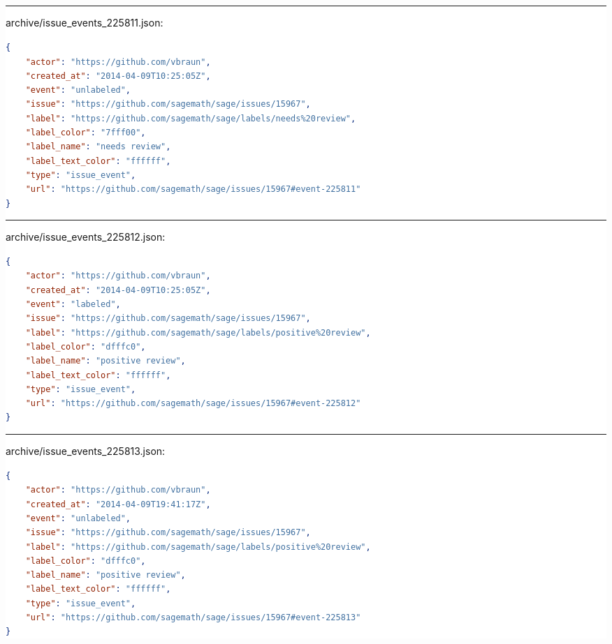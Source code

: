 

---

archive/issue_events_225811.json:
```json
{
    "actor": "https://github.com/vbraun",
    "created_at": "2014-04-09T10:25:05Z",
    "event": "unlabeled",
    "issue": "https://github.com/sagemath/sage/issues/15967",
    "label": "https://github.com/sagemath/sage/labels/needs%20review",
    "label_color": "7fff00",
    "label_name": "needs review",
    "label_text_color": "ffffff",
    "type": "issue_event",
    "url": "https://github.com/sagemath/sage/issues/15967#event-225811"
}
```



---

archive/issue_events_225812.json:
```json
{
    "actor": "https://github.com/vbraun",
    "created_at": "2014-04-09T10:25:05Z",
    "event": "labeled",
    "issue": "https://github.com/sagemath/sage/issues/15967",
    "label": "https://github.com/sagemath/sage/labels/positive%20review",
    "label_color": "dfffc0",
    "label_name": "positive review",
    "label_text_color": "ffffff",
    "type": "issue_event",
    "url": "https://github.com/sagemath/sage/issues/15967#event-225812"
}
```



---

archive/issue_events_225813.json:
```json
{
    "actor": "https://github.com/vbraun",
    "created_at": "2014-04-09T19:41:17Z",
    "event": "unlabeled",
    "issue": "https://github.com/sagemath/sage/issues/15967",
    "label": "https://github.com/sagemath/sage/labels/positive%20review",
    "label_color": "dfffc0",
    "label_name": "positive review",
    "label_text_color": "ffffff",
    "type": "issue_event",
    "url": "https://github.com/sagemath/sage/issues/15967#event-225813"
}
```
